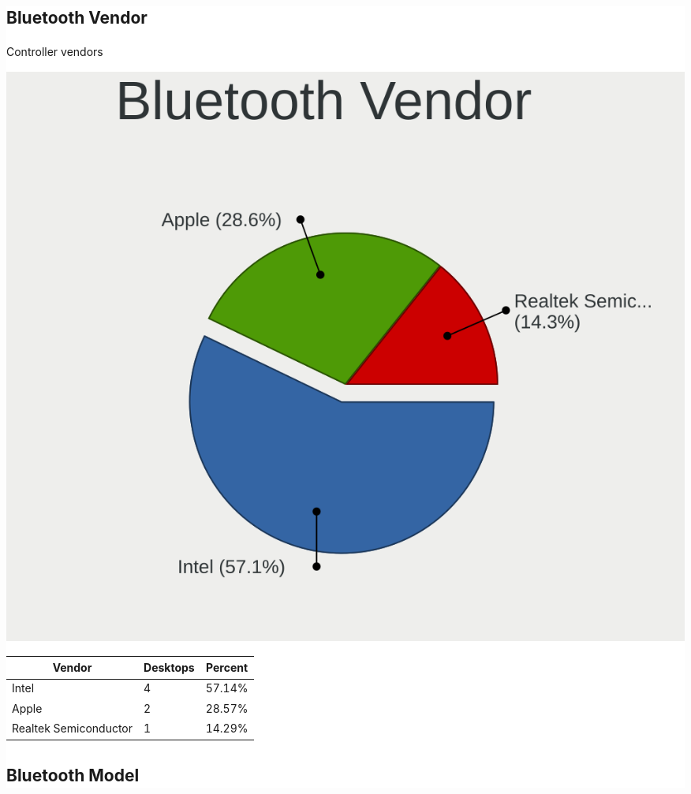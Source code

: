 Bluetooth Vendor
----------------

Controller vendors

![Bluetooth Vendor](./images/pie_chart_bsd/bt_vendor.svg)


| Vendor                | Desktops | Percent |
|-----------------------|----------|---------|
| Intel                 | 4        | 57.14%  |
| Apple                 | 2        | 28.57%  |
| Realtek Semiconductor | 1        | 14.29%  |

Bluetooth Model
---------------
